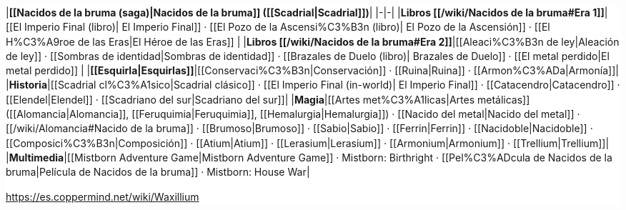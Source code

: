 |**[[Nacidos de la bruma (saga)\|Nacidos de la bruma]] ([[Scadrial\|Scadrial]])**|
|-|-|
|**Libros [[/wiki/Nacidos de la bruma#Era 1]]**|[[El Imperio Final (libro)\| El Imperio Final]] · [[El Pozo de la Ascensi%C3%B3n (libro)\| El Pozo de la Ascensión]] · [[El H%C3%A9roe de las Eras\|El Héroe de las Eras]] |
|**Libros [[/wiki/Nacidos de la bruma#Era 2]]**|[[Aleaci%C3%B3n de ley\|Aleación de ley]] · [[Sombras de identidad\|Sombras de identidad]] · [[Brazales de Duelo (libro)\| Brazales de Duelo]] · [[El metal perdido\|El metal perdido]]  |
|**[[Esquirla\|Esquirlas]]**|[[Conservaci%C3%B3n\|Conservación]] · [[Ruina\|Ruina]] · [[Armon%C3%ADa\|Armonía]]|
|**Historia**|[[Scadrial cl%C3%A1sico\|Scadrial clásico]] · [[El Imperio Final (in-world)\| El Imperio Final]] · [[Catacendro\|Catacendro]] · [[Elendel\|Elendel]] · [[Scadriano del sur\|Scadriano del sur]]|
|**Magia**|[[Artes met%C3%A1licas\|Artes metálicas]] ([[Alomancia\|Alomancia]], [[Feruquimia\|Feruquimia]], [[Hemalurgia\|Hemalurgia]]) · [[Nacido del metal\|Nacido del metal]] · [[/wiki/Alomancia#Nacido de la bruma]] · [[Brumoso\|Brumoso]] · [[Sabio\|Sabio]] · [[Ferrin\|Ferrin]] · [[Nacidoble\|Nacidoble]] · [[Composici%C3%B3n\|Composición]] · [[Atium\|Atium]] · [[Lerasium\|Lerasium]] · [[Armonium\|Armonium]] · [[Trellium\|Trellium]]|
|**Multimedia**|[[Mistborn Adventure Game\|Mistborn Adventure Game‎‎]] · Mistborn: Birthright · [[Pel%C3%ADcula de Nacidos de la bruma\|Película de Nacidos de la bruma]] · Mistborn: House War|



https://es.coppermind.net/wiki/Waxillium